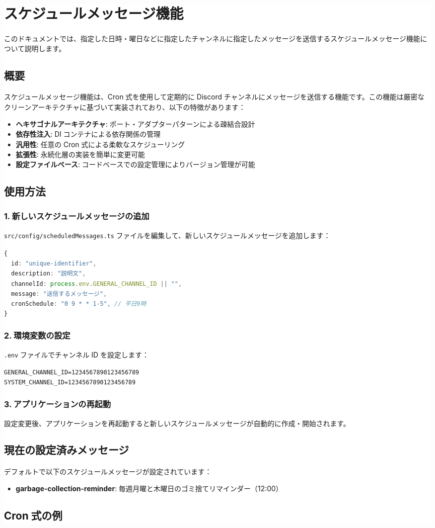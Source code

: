 # スケジュールメッセージ機能

このドキュメントでは、指定した日時・曜日などに指定したチャンネルに指定したメッセージを送信するスケジュールメッセージ機能について説明します。

## 概要

スケジュールメッセージ機能は、Cron 式を使用して定期的に Discord チャンネルにメッセージを送信する機能です。この機能は厳密なクリーンアーキテクチャに基づいて実装されており、以下の特徴があります：

- **ヘキサゴナルアーキテクチャ**: ポート・アダプターパターンによる疎結合設計
- **依存性注入**: DI コンテナによる依存関係の管理
- **汎用性**: 任意の Cron 式による柔軟なスケジューリング
- **拡張性**: 永続化層の実装を簡単に変更可能
- **設定ファイルベース**: コードベースでの設定管理によりバージョン管理が可能

## 使用方法

### 1. 新しいスケジュールメッセージの追加

`src/config/scheduledMessages.ts` ファイルを編集して、新しいスケジュールメッセージを追加します：

```typescript
{
  id: "unique-identifier",
  description: "説明文",
  channelId: process.env.GENERAL_CHANNEL_ID || "",
  message: "送信するメッセージ",
  cronSchedule: "0 9 * * 1-5", // 平日9時
}
```

### 2. 環境変数の設定

`.env` ファイルでチャンネル ID を設定します：

```env
GENERAL_CHANNEL_ID=1234567890123456789
SYSTEM_CHANNEL_ID=1234567890123456789
```

### 3. アプリケーションの再起動

設定変更後、アプリケーションを再起動すると新しいスケジュールメッセージが自動的に作成・開始されます。

## 現在の設定済みメッセージ

デフォルトで以下のスケジュールメッセージが設定されています：

- **garbage-collection-reminder**: 毎週月曜と木曜日のゴミ捨てリマインダー（12:00）

## Cron 式の例
